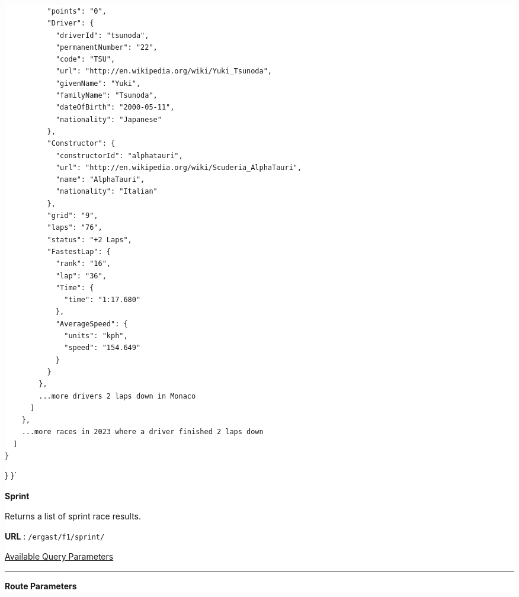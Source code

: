              "points": "0",
              "Driver": {
                "driverId": "tsunoda",
                "permanentNumber": "22",
                "code": "TSU",
                "url": "http://en.wikipedia.org/wiki/Yuki_Tsunoda",
                "givenName": "Yuki",
                "familyName": "Tsunoda",
                "dateOfBirth": "2000-05-11",
                "nationality": "Japanese"
              },
              "Constructor": {
                "constructorId": "alphatauri",
                "url": "http://en.wikipedia.org/wiki/Scuderia_AlphaTauri",
                "name": "AlphaTauri",
                "nationality": "Italian"
              },
              "grid": "9",
              "laps": "76",
              "status": "+2 Laps",
              "FastestLap": {
                "rank": "16",
                "lap": "36",
                "Time": {
                  "time": "1:17.680"
                },
                "AverageSpeed": {
                  "units": "kph",
                  "speed": "154.649"
                }
              }
            },
            ...more drivers 2 laps down in Monaco 
          ]
        },
        ...more races in 2023 where a driver finished 2 laps down
      ]
    }
  }
}`

**Sprint**

Returns a list of sprint race results.

**URL** : `/ergast/f1/sprint/`

[Available Query Parameters](https://github.com/jolpica/jolpica-f1/blob/main/docs/README.md#query-parameters)

---

**Route Parameters**
